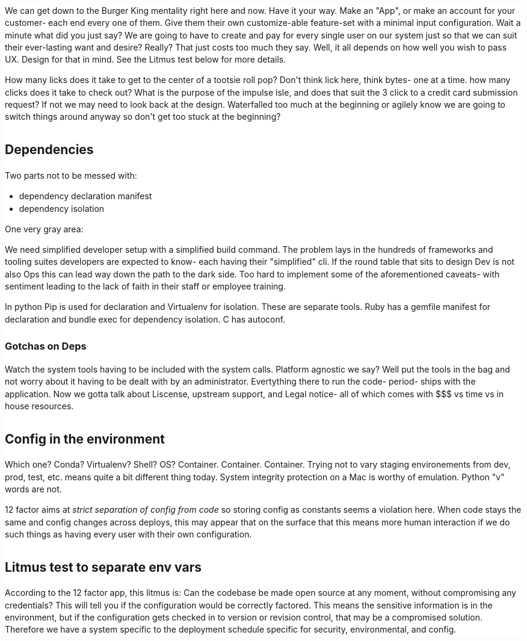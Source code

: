 We can get down to the Burger King mentality right here and now. Have it your way. Make an "App", or make an account for your customer- each end every one of them. Give them their own customize-able feature-set with a minimal input configuration. Wait a minute what did you just say? We are going to have to create and pay for every single user on our system just so that we can suit their ever-lasting want and desire? Really? That just costs too much they say. Well, it all depends on how well you wish to pass UX. Design for that in mind. See the Litmus test below for more details.

How many licks does it take to get to the center of a tootsie roll pop? Don't think lick here, think bytes- one at a time. how many clicks does it take to check out? What is the purpose of the impulse isle, and does that suit the 3 click to a credit card submission request? If not we may need to look back at the design. Waterfalled too much at the beginning or agilely know we are going to switch things around anyway so don't get too stuck at the beginning? 

## Dependencies

Two parts not to be messed with:

* dependency declaration manifest
* dependency isolation 

One very gray area: 

We need simplified developer setup with a simplified build command. The problem lays in the hundreds of frameworks and tooling suites developers are expected to know- each having their "simplified" cli. If the round table that sits to design Dev is not also Ops this can lead way down the path to the dark side. Too hard to implement some of the aforementioned caveats- with sentiment leading to the lack of faith in their staff or employee training.

In python Pip is used for declaration and Virtualenv for isolation. These are separate tools. Ruby has a gemfile manifest for declaration and bundle exec for dependency isolation. C has autoconf.

### Gotchas on Deps

Watch the system tools having to be included with the system calls. Platform agnostic we say? Well put the tools in the bag and not worry about it having to be dealt with by an administrator. Evertything there to run the code- period- ships with the application. Now we gotta talk about Liscense, upstream support, and Legal notice- all of which comes with $$$ vs time vs in house resources.

## Config in the environment

Which one? Conda? Virtualenv? Shell? OS? Container. Container. Container. Trying not to vary staging environements from dev, prod, test, etc. means quite a bit different thing today. System integrity protection on a Mac is worthy of emulation. Python "v" words are not.

12 factor aims at *strict separation of config from code* so storing config as constants seems a violation here. When code stays the same and config changes across deploys, this may appear that on the surface that this means more human interaction if we do such things as having every user with their own configuration.

## Litmus test to separate env vars
According to the 12 factor app, this litmus is: Can the codebase be made open source at any moment, without compromising any credentials? This will tell you if the configuration would be correctly factored. This means the sensitive information is in the environment, but if the configuration gets checked in to version or revision control, that may be a compromised solution. Therefore we have a system specific to the deployment schedule specific for security, environmental, and config. 
